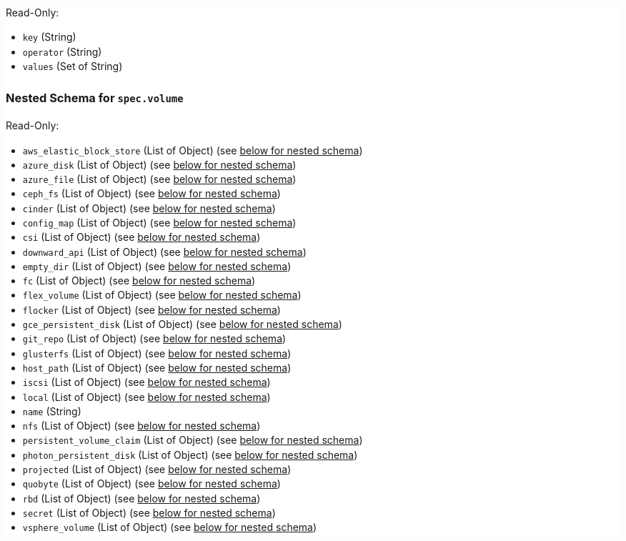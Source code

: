 Read-Only:

- `key` (String)
- `operator` (String)
- `values` (Set of String)




<a id="nestedobjatt--spec--volume"></a>
### Nested Schema for `spec.volume`

Read-Only:

- `aws_elastic_block_store` (List of Object) (see [below for nested schema](#nestedobjatt--spec--volume--aws_elastic_block_store))
- `azure_disk` (List of Object) (see [below for nested schema](#nestedobjatt--spec--volume--azure_disk))
- `azure_file` (List of Object) (see [below for nested schema](#nestedobjatt--spec--volume--azure_file))
- `ceph_fs` (List of Object) (see [below for nested schema](#nestedobjatt--spec--volume--ceph_fs))
- `cinder` (List of Object) (see [below for nested schema](#nestedobjatt--spec--volume--cinder))
- `config_map` (List of Object) (see [below for nested schema](#nestedobjatt--spec--volume--config_map))
- `csi` (List of Object) (see [below for nested schema](#nestedobjatt--spec--volume--csi))
- `downward_api` (List of Object) (see [below for nested schema](#nestedobjatt--spec--volume--downward_api))
- `empty_dir` (List of Object) (see [below for nested schema](#nestedobjatt--spec--volume--empty_dir))
- `fc` (List of Object) (see [below for nested schema](#nestedobjatt--spec--volume--fc))
- `flex_volume` (List of Object) (see [below for nested schema](#nestedobjatt--spec--volume--flex_volume))
- `flocker` (List of Object) (see [below for nested schema](#nestedobjatt--spec--volume--flocker))
- `gce_persistent_disk` (List of Object) (see [below for nested schema](#nestedobjatt--spec--volume--gce_persistent_disk))
- `git_repo` (List of Object) (see [below for nested schema](#nestedobjatt--spec--volume--git_repo))
- `glusterfs` (List of Object) (see [below for nested schema](#nestedobjatt--spec--volume--glusterfs))
- `host_path` (List of Object) (see [below for nested schema](#nestedobjatt--spec--volume--host_path))
- `iscsi` (List of Object) (see [below for nested schema](#nestedobjatt--spec--volume--iscsi))
- `local` (List of Object) (see [below for nested schema](#nestedobjatt--spec--volume--local))
- `name` (String)
- `nfs` (List of Object) (see [below for nested schema](#nestedobjatt--spec--volume--nfs))
- `persistent_volume_claim` (List of Object) (see [below for nested schema](#nestedobjatt--spec--volume--persistent_volume_claim))
- `photon_persistent_disk` (List of Object) (see [below for nested schema](#nestedobjatt--spec--volume--photon_persistent_disk))
- `projected` (List of Object) (see [below for nested schema](#nestedobjatt--spec--volume--projected))
- `quobyte` (List of Object) (see [below for nested schema](#nestedobjatt--spec--volume--quobyte))
- `rbd` (List of Object) (see [below for nested schema](#nestedobjatt--spec--volume--rbd))
- `secret` (List of Object) (see [below for nested schema](#nestedobjatt--spec--volume--secret))
- `vsphere_volume` (List of Object) (see [below for nested schema](#nestedobjatt--spec--volume--vsphere_volume))
